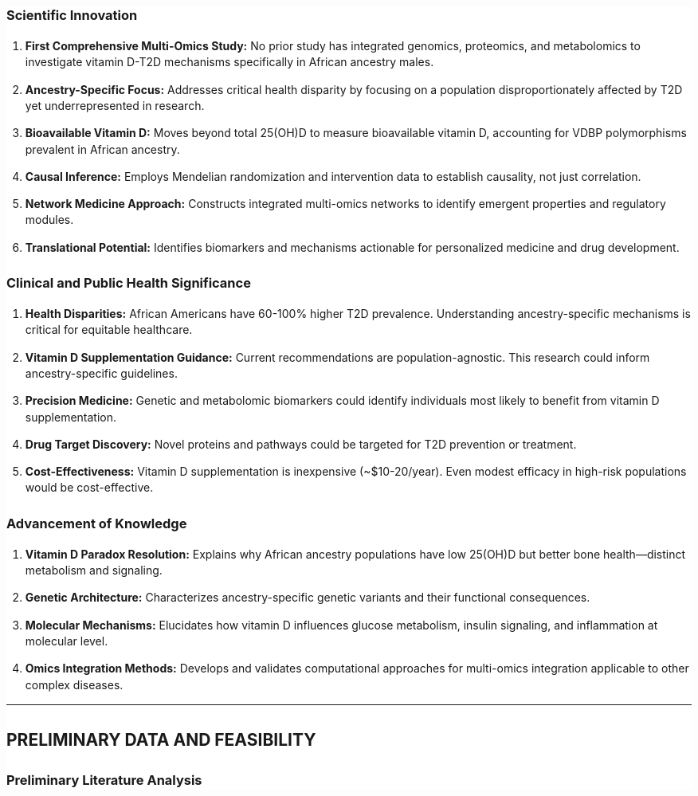 ### **Scientific Innovation**

1. **First Comprehensive Multi-Omics Study:** No prior study has integrated genomics, proteomics, and metabolomics to investigate vitamin D-T2D mechanisms specifically in African ancestry males.

2. **Ancestry-Specific Focus:** Addresses critical health disparity by focusing on a population disproportionately affected by T2D yet underrepresented in research.

3. **Bioavailable Vitamin D:** Moves beyond total 25(OH)D to measure bioavailable vitamin D, accounting for VDBP polymorphisms prevalent in African ancestry.

4. **Causal Inference:** Employs Mendelian randomization and intervention data to establish causality, not just correlation.

5. **Network Medicine Approach:** Constructs integrated multi-omics networks to identify emergent properties and regulatory modules.

6. **Translational Potential:** Identifies biomarkers and mechanisms actionable for personalized medicine and drug development.

### **Clinical and Public Health Significance**

1. **Health Disparities:** African Americans have 60-100% higher T2D prevalence. Understanding ancestry-specific mechanisms is critical for equitable healthcare.

2. **Vitamin D Supplementation Guidance:** Current recommendations are population-agnostic. This research could inform ancestry-specific guidelines.

3. **Precision Medicine:** Genetic and metabolomic biomarkers could identify individuals most likely to benefit from vitamin D supplementation.

4. **Drug Target Discovery:** Novel proteins and pathways could be targeted for T2D prevention or treatment.

5. **Cost-Effectiveness:** Vitamin D supplementation is inexpensive (~$10-20/year). Even modest efficacy in high-risk populations would be cost-effective.

### **Advancement of Knowledge**

1. **Vitamin D Paradox Resolution:** Explains why African ancestry populations have low 25(OH)D but better bone health—distinct metabolism and signaling.

2. **Genetic Architecture:** Characterizes ancestry-specific genetic variants and their functional consequences.

3. **Molecular Mechanisms:** Elucidates how vitamin D influences glucose metabolism, insulin signaling, and inflammation at molecular level.

4. **Omics Integration Methods:** Develops and validates computational approaches for multi-omics integration applicable to other complex diseases.

---

## PRELIMINARY DATA AND FEASIBILITY

### **Preliminary Literature Analysis**
